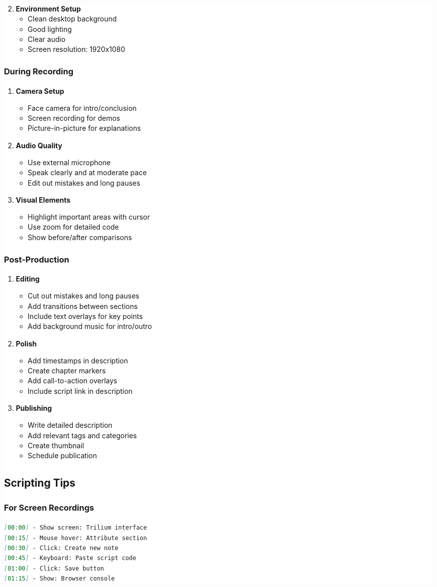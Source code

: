 2. **Environment Setup**
   - Clean desktop background
   - Good lighting
   - Clear audio
   - Screen resolution: 1920x1080

### During Recording

1. **Camera Setup**
   - Face camera for intro/conclusion
   - Screen recording for demos
   - Picture-in-picture for explanations

2. **Audio Quality**
   - Use external microphone
   - Speak clearly and at moderate pace
   - Edit out mistakes and long pauses

3. **Visual Elements**
   - Highlight important areas with cursor
   - Use zoom for detailed code
   - Show before/after comparisons

### Post-Production

1. **Editing**
   - Cut out mistakes and long pauses
   - Add transitions between sections
   - Include text overlays for key points
   - Add background music for intro/outro

2. **Polish**
   - Add timestamps in description
   - Create chapter markers
   - Add call-to-action overlays
   - Include script link in description

3. **Publishing**
   - Write detailed description
   - Add relevant tags and categories
   - Create thumbnail
   - Schedule publication

## Scripting Tips

### For Screen Recordings

```markdown
[00:00] - Show screen: Trilium interface
[00:15] - Mouse hover: Attribute section
[00:30] - Click: Create new note
[00:45] - Keyboard: Paste script code
[01:00] - Click: Save button
[01:15] - Show: Browser console
```
